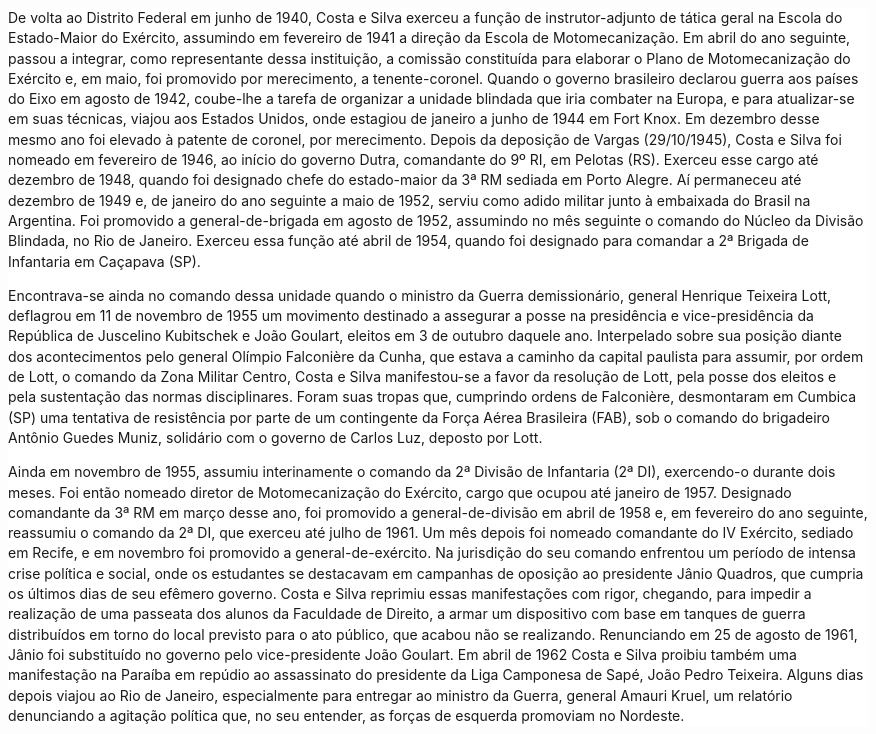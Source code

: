 De volta ao Distrito Federal em junho de 1940, Costa e Silva exerceu a
função de instrutor-adjunto de tática geral na Escola do Estado-Maior do
Exército, assumindo em fevereiro de 1941 a direção da Escola de
Motomecanização. Em abril do ano seguinte, passou a integrar, como
representante dessa instituição, a comissão constituída para elaborar o
Plano de Motomecanização do Exército e, em maio, foi promovido por
merecimento, a tenente-coronel. Quando o governo brasileiro declarou
guerra aos países do Eixo em agosto de 1942, coube-lhe a tarefa de
organizar a unidade blindada que iria combater na Europa, e para
atualizar-se em suas técnicas, viajou aos Estados Unidos, onde estagiou
de janeiro a junho de 1944 em Fort Knox. Em dezembro desse mesmo ano foi
elevado à patente de coronel, por merecimento. Depois da deposição de
Vargas (29/10/1945), Costa e Silva foi nomeado em fevereiro de 1946, ao
início do governo Dutra, comandante do 9º RI, em Pelotas (RS). Exerceu
esse cargo até dezembro de 1948, quando foi designado chefe do
estado-maior da 3ª RM sediada em Porto Alegre. Aí permaneceu até
dezembro de 1949 e, de janeiro do ano seguinte a maio de 1952, serviu
como adido militar junto à embaixada do Brasil na Argentina. Foi
promovido a general-de-brigada em agosto de 1952, assumindo no mês
seguinte o comando do Núcleo da Divisão Blindada, no Rio de Janeiro.
Exerceu essa função até abril de 1954, quando foi designado para
comandar a 2ª Brigada de Infantaria em Caçapava (SP).

Encontrava-se ainda no comando dessa unidade quando o ministro da Guerra
demissionário, general Henrique Teixeira Lott, deflagrou em 11 de
novembro de 1955 um movimento destinado a assegurar a posse na
presidência e vice-presidência da República de Juscelino Kubitschek e
João Goulart, eleitos em 3 de outubro daquele ano. Interpelado sobre sua
posição diante dos acontecimentos pelo general Olímpio Falconière da
Cunha, que estava a caminho da capital paulista para assumir, por ordem
de Lott, o comando da Zona Militar Centro, Costa e Silva manifestou-se a
favor da resolução de Lott, pela posse dos eleitos e pela sustentação
das normas disciplinares. Foram suas tropas que, cumprindo ordens de
Falconière, desmontaram em Cumbica (SP) uma tentativa de resistência por
parte de um contingente da Força Aérea Brasileira (FAB), sob o comando
do brigadeiro Antônio Guedes Muniz, solidário com o governo de Carlos
Luz, deposto por Lott.

Ainda em novembro de 1955, assumiu interinamente o comando da 2ª Divisão
de Infantaria (2ª DI), exercendo-o durante dois meses. Foi então nomeado
diretor de Motomecanização do Exército, cargo que ocupou até janeiro de
1957. Designado comandante da 3ª RM em março desse ano, foi promovido a
general-de-divisão em abril de 1958 e, em fevereiro do ano seguinte,
reassumiu o comando da 2ª DI, que exerceu até julho de 1961. Um mês
depois foi nomeado comandante do IV Exército, sediado em Recife, e em
novembro foi promovido a general-de-exército. Na jurisdição do seu
comando enfrentou um período de intensa crise política e social, onde os
estudantes se destacavam em campanhas de oposição ao presidente Jânio
Quadros, que cumpria os últimos dias de seu efêmero governo. Costa e
Silva reprimiu essas manifestações com rigor, chegando, para impedir a
realização de uma passeata dos alunos da Faculdade de Direito, a armar
um dispositivo com base em tanques de guerra distribuídos em torno do
local previsto para o ato público, que acabou não se realizando.
Renunciando em 25 de agosto de 1961, Jânio foi substituído no governo
pelo vice-presidente João Goulart. Em abril de 1962 Costa e Silva
proibiu também uma manifestação na Paraíba em repúdio ao assassinato do
presidente da Liga Camponesa de Sapé, João Pedro Teixeira. Alguns dias
depois viajou ao Rio de Janeiro, especialmente para entregar ao ministro
da Guerra, general Amauri Kruel, um relatório denunciando a agitação
política que, no seu entender, as forças de esquerda promoviam no
Nordeste.
